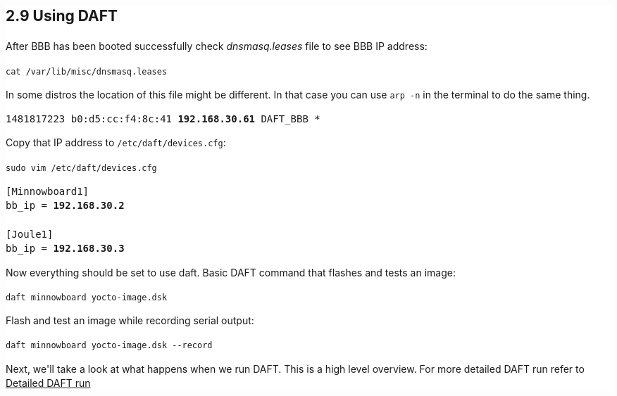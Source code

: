 ## 2.9 Using DAFT


After BBB has been booted successfully check _dnsmasq.leases_ file to see BBB IP
address:
```
cat /var/lib/misc/dnsmasq.leases
```
In some distros the location of this file might be different. In that case you can use `arp -n` in the terminal to do the same thing.

<pre>
1481817223 b0:d5:cc:f4:8c:41 <b>192.168.30.61</b> DAFT_BBB *
</pre>

Copy that IP address to `/etc/daft/devices.cfg`:
```
sudo vim /etc/daft/devices.cfg
```
<pre>
[Minnowboard1]
bb_ip = <b>192.168.30.2</b>

[Joule1]
bb_ip = <b>192.168.30.3</b>
</pre>

Now everything should be set to use daft. Basic DAFT command that flashes and
tests an image:
```
daft minnowboard yocto-image.dsk
```

Flash and test an image while recording serial output:
```
daft minnowboard yocto-image.dsk --record
```



Next, we'll take a look at what happens when we run DAFT. This is a high level overview. For more detailed DAFT run refer to [Detailed DAFT run](#35-detailed-daft-run)
